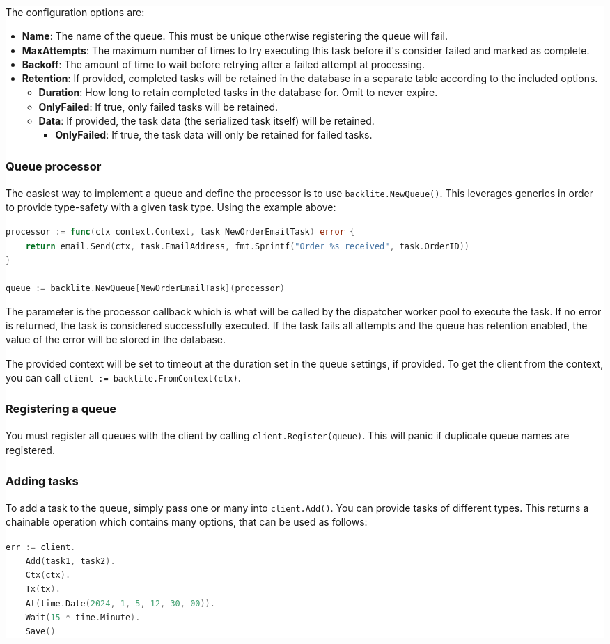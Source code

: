 The configuration options are:

* **Name**: The name of the queue. This must be unique otherwise registering the queue will fail.
* **MaxAttempts**: The maximum number of times to try executing this task before it's consider failed and marked as complete.
* **Backoff**: The amount of time to wait before retrying after a failed attempt at processing.
* **Retention**: If provided, completed tasks will be retained in the database in a separate table according to the included options.
    * **Duration**: How long to retain completed tasks in the database for. Omit to never expire.
    * **OnlyFailed**: If true, only failed tasks will be retained.
    * **Data**: If provided, the task data (the serialized task itself) will be retained.
        * **OnlyFailed**: If true, the task data will only be retained for failed tasks.

### Queue processor

The easiest way to implement a queue and define the processor is to use `backlite.NewQueue()`. This leverages generics in order to provide type-safety with a given task type. Using the example above:

```go
processor := func(ctx context.Context, task NewOrderEmailTask) error {
    return email.Send(ctx, task.EmailAddress, fmt.Sprintf("Order %s received", task.OrderID))
}

queue := backlite.NewQueue[NewOrderEmailTask](processor)
```

The parameter is the processor callback which is what will be called by the dispatcher worker pool to execute the task. If no error is returned, the task is considered successfully executed. If the task fails all attempts and the queue has retention enabled, the value of the error will be stored in the database.

The provided context will be set to timeout at the duration set in the queue settings, if provided. To get the client from the context, you can call `client := backlite.FromContext(ctx)`.

### Registering a queue

You must register all queues with the client by calling `client.Register(queue)`. This will panic if duplicate queue names are registered.

### Adding tasks

To add a task to the queue, simply pass one or many into `client.Add()`. You can provide tasks of different types. This returns a chainable operation which contains many options, that can be used as follows:

```go
err := client.
    Add(task1, task2).
    Ctx(ctx).
    Tx(tx).
    At(time.Date(2024, 1, 5, 12, 30, 00)).
    Wait(15 * time.Minute).
    Save()
```
